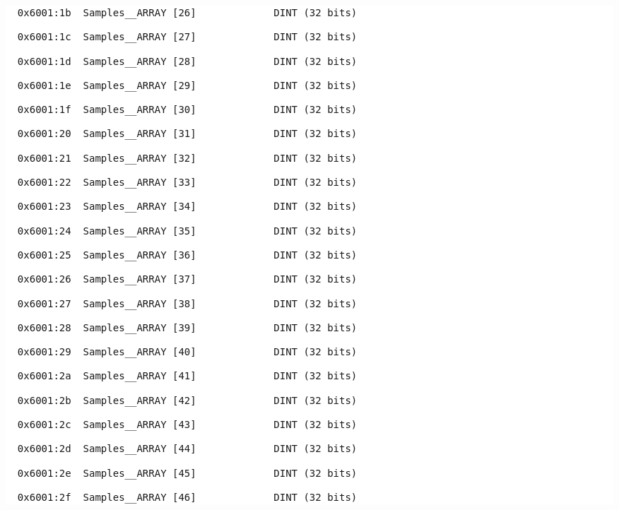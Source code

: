 </tr>
<tr class="txpdo">
<td ><pre>  0x6001:1b  Samples__ARRAY [26]             DINT (32 bits)</pre></td>
</tr>
<tr class="txpdo">
<td ><pre>  0x6001:1c  Samples__ARRAY [27]             DINT (32 bits)</pre></td>
</tr>
<tr class="txpdo">
<td ><pre>  0x6001:1d  Samples__ARRAY [28]             DINT (32 bits)</pre></td>
</tr>
<tr class="txpdo">
<td ><pre>  0x6001:1e  Samples__ARRAY [29]             DINT (32 bits)</pre></td>
</tr>
<tr class="txpdo">
<td ><pre>  0x6001:1f  Samples__ARRAY [30]             DINT (32 bits)</pre></td>
</tr>
<tr class="txpdo">
<td ><pre>  0x6001:20  Samples__ARRAY [31]             DINT (32 bits)</pre></td>
</tr>
<tr class="txpdo">
<td ><pre>  0x6001:21  Samples__ARRAY [32]             DINT (32 bits)</pre></td>
</tr>
<tr class="txpdo">
<td ><pre>  0x6001:22  Samples__ARRAY [33]             DINT (32 bits)</pre></td>
</tr>
<tr class="txpdo">
<td ><pre>  0x6001:23  Samples__ARRAY [34]             DINT (32 bits)</pre></td>
</tr>
<tr class="txpdo">
<td ><pre>  0x6001:24  Samples__ARRAY [35]             DINT (32 bits)</pre></td>
</tr>
<tr class="txpdo">
<td ><pre>  0x6001:25  Samples__ARRAY [36]             DINT (32 bits)</pre></td>
</tr>
<tr class="txpdo">
<td ><pre>  0x6001:26  Samples__ARRAY [37]             DINT (32 bits)</pre></td>
</tr>
<tr class="txpdo">
<td ><pre>  0x6001:27  Samples__ARRAY [38]             DINT (32 bits)</pre></td>
</tr>
<tr class="txpdo">
<td ><pre>  0x6001:28  Samples__ARRAY [39]             DINT (32 bits)</pre></td>
</tr>
<tr class="txpdo">
<td ><pre>  0x6001:29  Samples__ARRAY [40]             DINT (32 bits)</pre></td>
</tr>
<tr class="txpdo">
<td ><pre>  0x6001:2a  Samples__ARRAY [41]             DINT (32 bits)</pre></td>
</tr>
<tr class="txpdo">
<td ><pre>  0x6001:2b  Samples__ARRAY [42]             DINT (32 bits)</pre></td>
</tr>
<tr class="txpdo">
<td ><pre>  0x6001:2c  Samples__ARRAY [43]             DINT (32 bits)</pre></td>
</tr>
<tr class="txpdo">
<td ><pre>  0x6001:2d  Samples__ARRAY [44]             DINT (32 bits)</pre></td>
</tr>
<tr class="txpdo">
<td ><pre>  0x6001:2e  Samples__ARRAY [45]             DINT (32 bits)</pre></td>
</tr>
<tr class="txpdo">
<td ><pre>  0x6001:2f  Samples__ARRAY [46]             DINT (32 bits)</pre></td>
</tr>